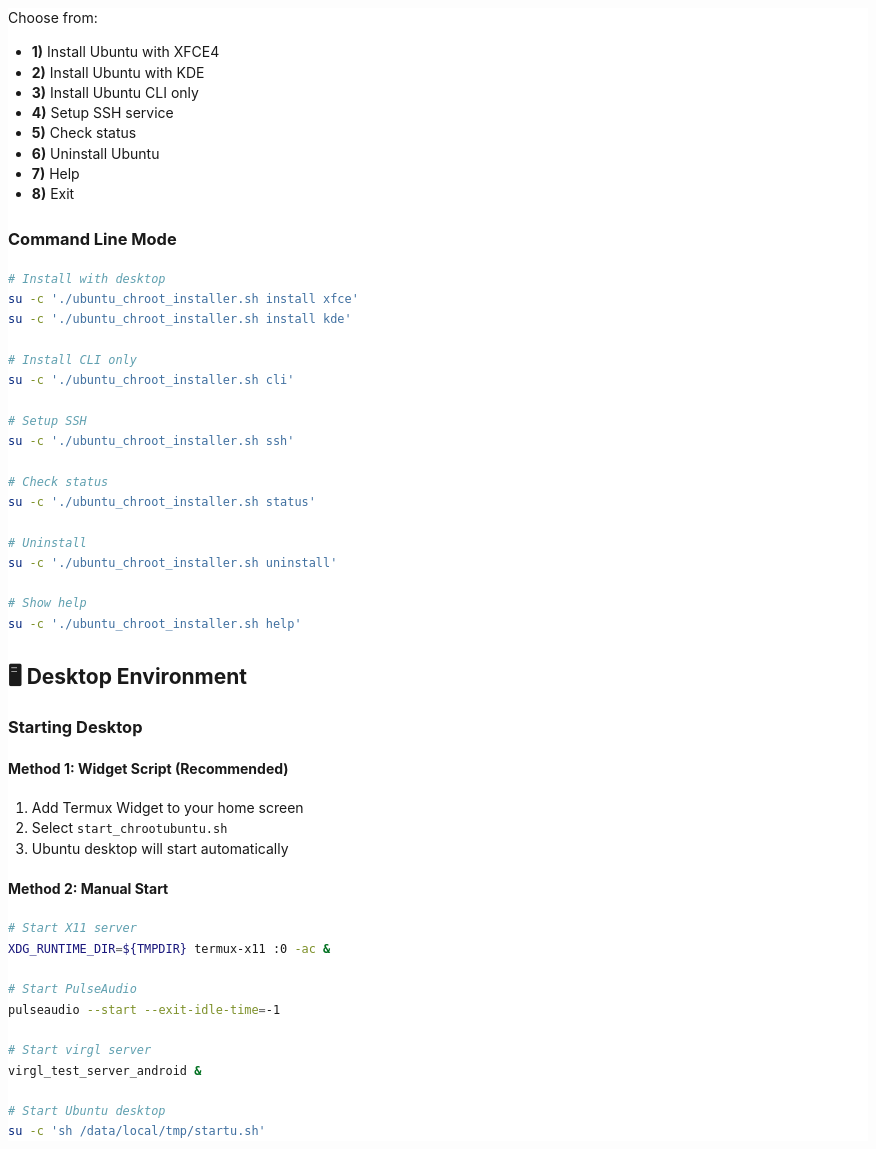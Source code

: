 Choose from:
- **1)** Install Ubuntu with XFCE4
- **2)** Install Ubuntu with KDE
- **3)** Install Ubuntu CLI only
- **4)** Setup SSH service
- **5)** Check status
- **6)** Uninstall Ubuntu
- **7)** Help
- **8)** Exit

### **Command Line Mode**
```bash
# Install with desktop
su -c './ubuntu_chroot_installer.sh install xfce'
su -c './ubuntu_chroot_installer.sh install kde'

# Install CLI only
su -c './ubuntu_chroot_installer.sh cli'

# Setup SSH
su -c './ubuntu_chroot_installer.sh ssh'

# Check status
su -c './ubuntu_chroot_installer.sh status'

# Uninstall
su -c './ubuntu_chroot_installer.sh uninstall'

# Show help
su -c './ubuntu_chroot_installer.sh help'
```

## 🖥️ Desktop Environment

### **Starting Desktop**

#### **Method 1: Widget Script (Recommended)**
1. Add Termux Widget to your home screen
2. Select `start_chrootubuntu.sh`
3. Ubuntu desktop will start automatically

#### **Method 2: Manual Start**
```bash
# Start X11 server
XDG_RUNTIME_DIR=${TMPDIR} termux-x11 :0 -ac &

# Start PulseAudio
pulseaudio --start --exit-idle-time=-1

# Start virgl server
virgl_test_server_android &

# Start Ubuntu desktop
su -c 'sh /data/local/tmp/startu.sh'
```

